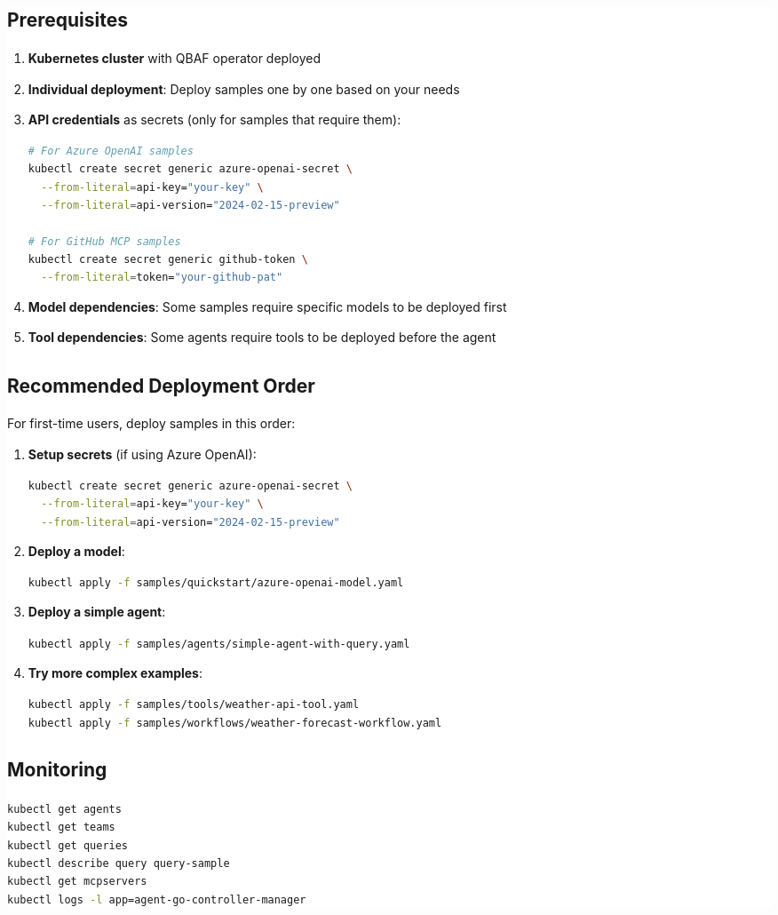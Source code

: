 ## Prerequisites

1. **Kubernetes cluster** with QBAF operator deployed
2. **Individual deployment**: Deploy samples one by one based on your needs
3. **API credentials** as secrets (only for samples that require them):

   ```bash
   # For Azure OpenAI samples
   kubectl create secret generic azure-openai-secret \
     --from-literal=api-key="your-key" \
     --from-literal=api-version="2024-02-15-preview"
   
   # For GitHub MCP samples
   kubectl create secret generic github-token \
     --from-literal=token="your-github-pat"
   ```

4. **Model dependencies**: Some samples require specific models to be deployed first
5. **Tool dependencies**: Some agents require tools to be deployed before the agent

## Recommended Deployment Order

For first-time users, deploy samples in this order:

1. **Setup secrets** (if using Azure OpenAI):
   ```bash
   kubectl create secret generic azure-openai-secret \
     --from-literal=api-key="your-key" \
     --from-literal=api-version="2024-02-15-preview"
   ```

2. **Deploy a model**:
   ```bash
   kubectl apply -f samples/quickstart/azure-openai-model.yaml
   ```

3. **Deploy a simple agent**:
   ```bash
   kubectl apply -f samples/agents/simple-agent-with-query.yaml
   ```

4. **Try more complex examples**:
   ```bash
   kubectl apply -f samples/tools/weather-api-tool.yaml
   kubectl apply -f samples/workflows/weather-forecast-workflow.yaml
   ```

## Monitoring

```bash
kubectl get agents
kubectl get teams
kubectl get queries
kubectl describe query query-sample
kubectl get mcpservers
kubectl logs -l app=agent-go-controller-manager
```
